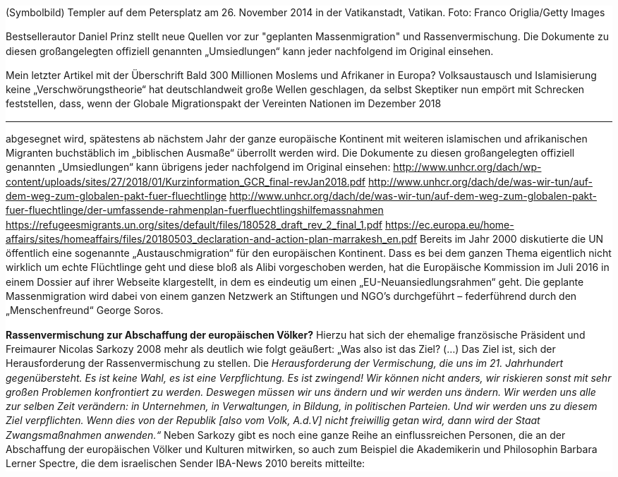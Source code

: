 (Symbolbild) Templer auf dem Petersplatz am 26. November 2014 in der Vatikanstadt, Vatikan.
Foto: Franco Origlia/Getty Images

Bestsellerautor Daniel Prinz stellt neue Quellen vor zur "geplanten Massenmigration" und Rassenvermischung. Die
Dokumente zu diesen großangelegten offiziell genannten „Umsiedlungen“ kann jeder nachfolgend im Original einsehen.

Mein letzter Artikel mit der Überschrift Bald 300 Millionen Moslems und Afrikaner in Europa? Volksaustausch und
Islamisierung keine „Verschwörungstheorie“ hat deutschlandweit große Wellen geschlagen, da selbst Skeptiker nun
empört mit Schrecken feststellen, dass, wenn der Globale Migrationspakt der Vereinten Nationen im Dezember 2018


-----

abgesegnet wird, spätestens ab nächstem Jahr der ganze europäische Kontinent mit weiteren islamischen und
afrikanischen Migranten buchstäblich im „biblischen Ausmaße“ überrollt werden wird.
Die Dokumente zu diesen großangelegten offiziell genannten „Umsiedlungen“ kann übrigens jeder nachfolgend im
Original einsehen:
http://www.unhcr.org/dach/wp-content/uploads/sites/27/2018/01/Kurzinformation_GCR_final-revJan2018.pdf
http://www.unhcr.org/dach/de/was-wir-tun/auf-dem-weg-zum-globalen-pakt-fuer-fluechtlinge
http://www.unhcr.org/dach/de/was-wir-tun/auf-dem-weg-zum-globalen-pakt-fuer-fluechtlinge/der-umfassende-rahmenplan-fuerfluechtlingshilfemassnahmen
https://refugeesmigrants.un.org/sites/default/files/180528_draft_rev_2_final_1.pdf
https://ec.europa.eu/home-affairs/sites/homeaffairs/files/20180503_declaration-and-action-plan-marrakesh_en.pdf
Bereits im Jahr 2000 diskutierte die UN öffentlich eine sogenannte „Austauschmigration“ für den europäischen
Kontinent. Dass es bei dem ganzen Thema eigentlich nicht wirklich um echte Flüchtlinge geht und diese bloß als Alibi
vorgeschoben werden, hat die Europäische Kommission im Juli 2016 in einem Dossier auf ihrer Webseite klargestellt,
in dem es eindeutig um einen „EU-Neuansiedlungsrahmen“ geht. Die geplante Massenmigration wird dabei von
einem ganzen Netzwerk an Stiftungen und NGO’s durchgeführt – federführend durch den „Menschenfreund“ George
Soros.

**Rassenvermischung zur Abschaffung der europäischen Völker?**
Hierzu hat sich der ehemalige französische Präsident und Freimaurer Nicolas Sarkozy 2008 mehr als deutlich wie
folgt geäußert:
„Was also ist das Ziel? (…) Das Ziel ist, sich der Herausforderung der Rassenvermischung zu stellen. Die
_Herausforderung der Vermischung, die uns im 21. Jahrhundert gegenübersteht. Es ist keine Wahl, es ist eine_
_Verpflichtung. Es ist zwingend! Wir können nicht anders, wir riskieren sonst mit sehr großen Problemen konfrontiert zu_
_werden. Deswegen müssen wir uns ändern und wir werden uns ändern. Wir werden uns alle zur selben Zeit verändern:_
_in Unternehmen, in Verwaltungen, in Bildung, in politischen Parteien. Und wir werden uns zu diesem Ziel verpflichten._
_Wenn dies von der Republik [also vom Volk, A.d.V] nicht freiwillig getan wird, dann wird der Staat Zwangsmaßnahmen_
_anwenden.“_
Neben Sarkozy gibt es noch eine ganze Reihe an einflussreichen Personen, die an der Abschaffung der europäischen
Völker und Kulturen mitwirken, so auch zum Beispiel die Akademikerin und Philosophin Barbara Lerner Spectre, die
dem israelischen Sender IBA-News 2010 bereits mitteilte: